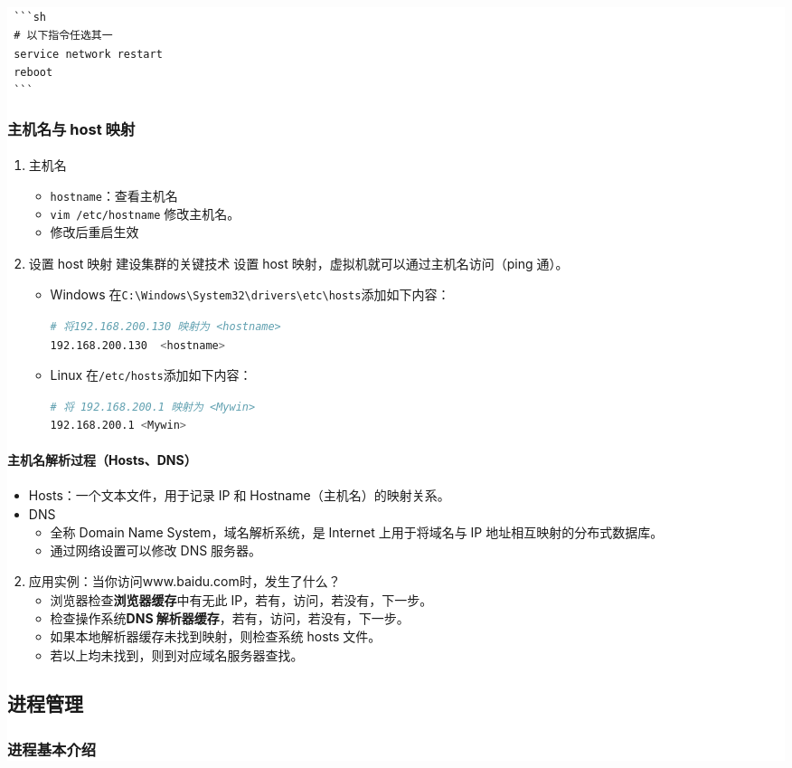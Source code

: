      ```sh
     # 以下指令任选其一
     service network restart
     reboot
     ```

### 主机名与 host 映射

1. 主机名

   - `hostname`：查看主机名
   - `vim /etc/hostname` 修改主机名。
   - 修改后重启生效

2. 设置 host 映射
   建设集群的关键技术
   设置 host 映射，虚拟机就可以通过主机名访问（ping 通）。

   - Windows
     在`C:\Windows\System32\drivers\etc\hosts`添加如下内容：

     ```sh
     # 将192.168.200.130 映射为 <hostname>
     192.168.200.130  <hostname>
     ```

   - Linux
     在`/etc/hosts`添加如下内容：

     ```sh
     # 将 192.168.200.1 映射为 <Mywin>
     192.168.200.1 <Mywin>
     ```

#### 主机名解析过程（Hosts、DNS）

- Hosts：一个文本文件，用于记录 IP 和 Hostname（主机名）的映射关系。
- DNS
  - 全称 Domain Name System，域名解析系统，是 Internet 上用于将域名与 IP 地址相互映射的分布式数据库。
  - 通过网络设置可以修改 DNS 服务器。

2. 应用实例：当你访问www.baidu.com时，发生了什么？
   - 浏览器检查**浏览器缓存**中有无此 IP，若有，访问，若没有，下一步。
   - 检查操作系统**DNS 解析器缓存**，若有，访问，若没有，下一步。
   - 如果本地解析器缓存未找到映射，则检查系统 hosts 文件。
   - 若以上均未找到，则到对应域名服务器查找。

## 进程管理

### 进程基本介绍
